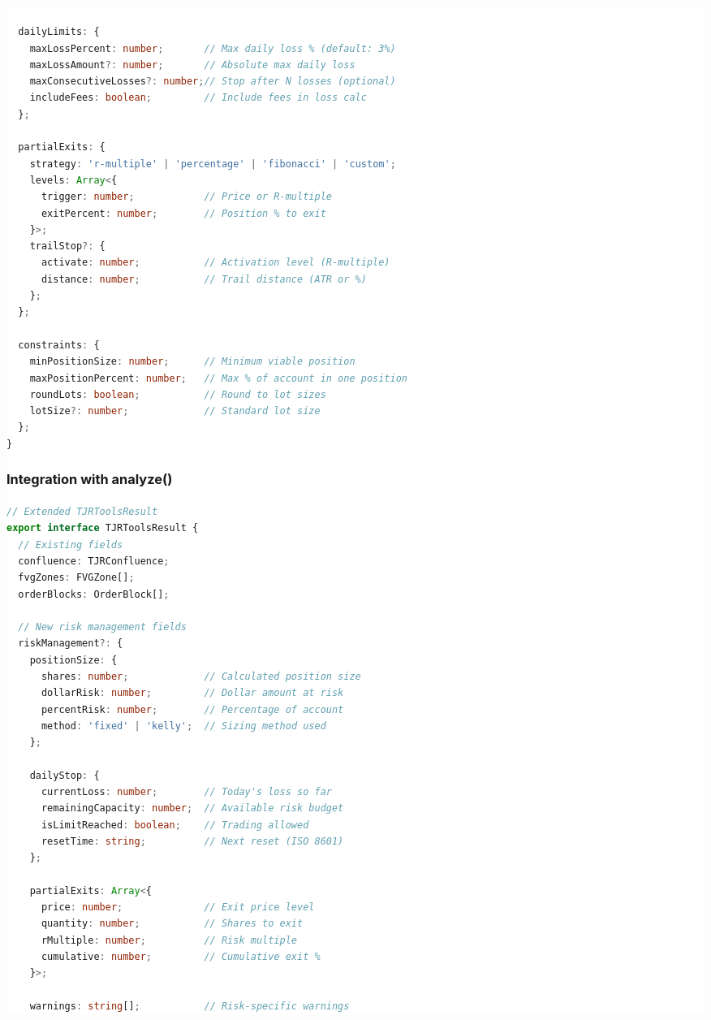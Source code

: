 ```typescript

  dailyLimits: {
    maxLossPercent: number;       // Max daily loss % (default: 3%)
    maxLossAmount?: number;       // Absolute max daily loss
    maxConsecutiveLosses?: number;// Stop after N losses (optional)
    includeFees: boolean;         // Include fees in loss calc
  };

  partialExits: {
    strategy: 'r-multiple' | 'percentage' | 'fibonacci' | 'custom';
    levels: Array<{
      trigger: number;            // Price or R-multiple
      exitPercent: number;        // Position % to exit
    }>;
    trailStop?: {
      activate: number;           // Activation level (R-multiple)
      distance: number;           // Trail distance (ATR or %)
    };
  };

  constraints: {
    minPositionSize: number;      // Minimum viable position
    maxPositionPercent: number;   // Max % of account in one position
    roundLots: boolean;           // Round to lot sizes
    lotSize?: number;             // Standard lot size
  };
}
```

### Integration with analyze()

```typescript
// Extended TJRToolsResult
export interface TJRToolsResult {
  // Existing fields
  confluence: TJRConfluence;
  fvgZones: FVGZone[];
  orderBlocks: OrderBlock[];

  // New risk management fields
  riskManagement?: {
    positionSize: {
      shares: number;             // Calculated position size
      dollarRisk: number;         // Dollar amount at risk
      percentRisk: number;        // Percentage of account
      method: 'fixed' | 'kelly';  // Sizing method used
    };

    dailyStop: {
      currentLoss: number;        // Today's loss so far
      remainingCapacity: number;  // Available risk budget
      isLimitReached: boolean;    // Trading allowed
      resetTime: string;          // Next reset (ISO 8601)
    };

    partialExits: Array<{
      price: number;              // Exit price level
      quantity: number;           // Shares to exit
      rMultiple: number;          // Risk multiple
      cumulative: number;         // Cumulative exit %
    }>;

    warnings: string[];           // Risk-specific warnings
```